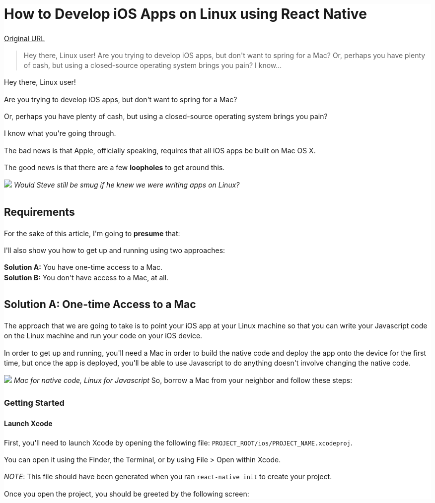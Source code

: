 # How to Develop iOS Apps on Linux using React Native

[Original URL](http://www.proreactnative.com/How-to-Develop-iOS-Apps-on-Linux-Using-React-Native/)

> Hey there, Linux user! Are you trying to develop iOS apps, but don't want to spring for a Mac? Or, perhaps you have plenty of cash, but using a closed-source operating system brings you pain? I know...

Hey there, Linux user!

Are you trying to develop iOS apps, but don't want to spring for a Mac?

Or, perhaps you have plenty of cash, but using a closed-source operating system brings you pain?

I know what you're going through.

The bad news is that Apple, officially speaking, requires that all iOS apps be built on Mac OS X.

The good news is that there are a few **loopholes** to get around this.

![](http://www.proreactnative.com/images/2016/02/14-Linux/Pics/Steve.jpg) _Would Steve still be smug if he knew we were writing apps on Linux?_

## Requirements

For the sake of this article, I'm going to **presume** that:

I'll also show you how to get up and running using two approaches:

**Solution A:** You have one-time access to a Mac.<br>
**Solution B:** You don't have access to a Mac, at all.

## Solution A: One-time Access to a Mac

The approach that we are going to take is to point your iOS app at your Linux machine so that you can write your Javascript code on the Linux machine and run your code on your iOS device.

In order to get up and running, you'll need a Mac in order to build the native code and deploy the app onto the device for the first time, but once the app is deployed, you'll be able to use Javascript to do anything doesn't involve changing the native code.

![](http://www.proreactnative.com/images/2016/02/14-Linux/Diagram/Overview.png) _Mac for native code, Linux for Javascript_ So, borrow a Mac from your neighbor and follow these steps:

### Getting Started

#### Launch Xcode

First, you'll need to launch Xcode by opening the following file: `PROJECT_ROOT/ios/PROJECT_NAME.xcodeproj`.

You can open it using the Finder, the Terminal, or by using File > Open within Xcode.

_NOTE_: This file should have been generated when you ran `react-native init` to create your project.

Once you open the project, you should be greeted by the following screen:
